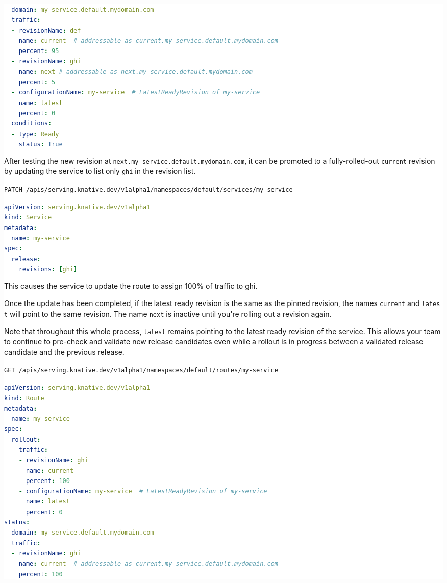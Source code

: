 ```yaml
  domain: my-service.default.mydomain.com
  traffic:
  - revisionName: def
    name: current  # addressable as current.my-service.default.mydomain.com
    percent: 95
  - revisionName: ghi
    name: next # addressable as next.my-service.default.mydomain.com
    percent: 5
  - configurationName: my-service  # LatestReadyRevision of my-service
    name: latest
    percent: 0
  conditions:
  - type: Ready
    status: True
```

After testing the new revision at `next.my-service.default.mydomain.com`, it can
be promoted to a fully-rolled-out `current` revision by updating the service to
list only `ghi` in the revision list.

```http
PATCH /apis/serving.knative.dev/v1alpha1/namespaces/default/services/my-service
```
```yaml
apiVersion: serving.knative.dev/v1alpha1
kind: Service
metadata:
  name: my-service
spec:
  release:
    revisions: [ghi]
```

This causes the service to update the route to assign 100% of traffic to ghi.

Once the update has been completed, if the latest ready revision is the same as
the pinned revision, the names `current` and `latest` will point to the same
revision. The name `next` is inactive until you're rolling out a revision again.

Note that throughout this whole process, `latest` remains pointing to the latest
ready revision of the service. This allows your team to continue to pre-check
and validate new release candidates even while a rollout is in progress between
a validated release candidate and the previous release.

```http
GET /apis/serving.knative.dev/v1alpha1/namespaces/default/routes/my-service
```
```yaml
apiVersion: serving.knative.dev/v1alpha1
kind: Route
metadata:
  name: my-service
spec:
  rollout:
    traffic:
    - revisionName: ghi
      name: current
      percent: 100
    - configurationName: my-service  # LatestReadyRevision of my-service
      name: latest
      percent: 0
status:
  domain: my-service.default.mydomain.com
  traffic:
  - revisionName: ghi
    name: current  # addressable as current.my-service.default.mydomain.com
    percent: 100
```